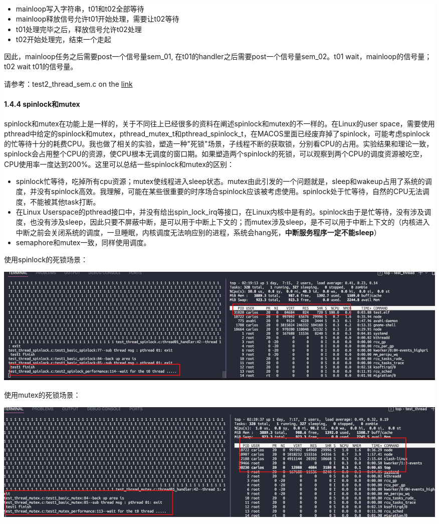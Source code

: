* mainloop写入字符串，t01和t02全部等待
* mainloop释放信号允许t01开始处理，需要让t02等待
* t01处理完毕之后，释放信号允许t02处理
* t02开始处理完，结束一个走起

因此，mainloop任务之后需要post一个信号量sem_01, 在t01的handler之后需要post一个信号量sem_02。t01 wait，mainloop的信号量；t02 wait t01的信号量。

请参考：test2_thread_sem.c on the [link](https://github.com/carloscn/clab/blob/master/macos/test_thread/test_thread_sem.c)

#### 1.4.4 spinlock和mutex

spinlock和mutex在功能上是一样的，关于不同往上已经很多的资料在阐述spinlock和mutex的不一样的。在Linux的user space，需要使用pthread中给定的spinlock和mutex，pthread_mutex_t和pthread_spinlock_t，在MACOS里面已经废弃掉了spinlock，可能考虑spinlock的忙等待十分的耗费CPU。我也做了相关的实验，塑造一种"死锁"场景，子线程不断的获取锁，分别看CPU的占用。实验结果和理论一致，spinlock会占用整个CPU的资源，使CPU根本无调度的窗口期。如果塑造两个spinlock的死锁，可以观察到两个CPU的调度资源被吃空，CPU使用率一度达到200%。这里可以总结一些spinlock和mutex的区别：

* spinlock忙等待，吃掉所有cpu资源；mutex使线程进入sleep状态。mutex由此引发的一个问题就是，sleep和wakeup占用了系统的调度，并没有spinlock高效。我理解，可能在某些很重要的时序场合spinlock应该被考虑使用。spinlock处于忙等待，自然的CPU无法调度，不能被其他task打断。
* 在Linux Userspace的pthread接口中，并没有给出spin_lock_irq等接口，在Linux内核中是有的。spinlock由于是忙等待，没有涉及调度，也没有涉及sleep，因此只要不屏蔽中断，是可以用于中断上下文的；而mutex涉及sleep，是不可以用于中断上下文的（内核进入中断之前会关闭系统的调度，一旦睡眠，内核调度无法响应别的进程，系统会hang死，**中断服务程序一定不能sleep**）
* semaphore和mutex一致，同样使用调度。

使用spinlock的死锁场景：

<img width="1489" alt="image-20220322101014839" src="_media/159394291-728e7b0d-1418-4dab-8125-38b226a3b074-20220331200549679.png">

使用mutex的死锁场景：

<img width="1429" alt="image-20220322101028140" src="_media/159394313-b41d16a6-60f4-42b2-b2a5-60efc8eaa192-20220331200549945.png">
